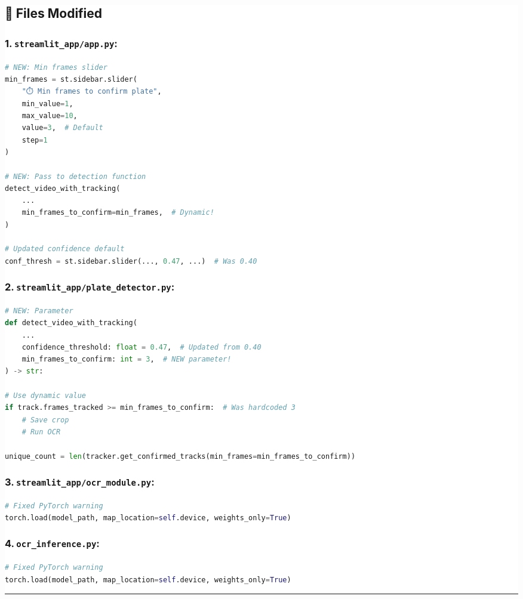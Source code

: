 ## 📁 **Files Modified**

### **1. `streamlit_app/app.py`:**
```python
# NEW: Min frames slider
min_frames = st.sidebar.slider(
    "⏱️ Min frames to confirm plate",
    min_value=1,
    max_value=10,
    value=3,  # Default
    step=1
)

# NEW: Pass to detection function
detect_video_with_tracking(
    ...
    min_frames_to_confirm=min_frames,  # Dynamic!
)

# Updated confidence default
conf_thresh = st.sidebar.slider(..., 0.47, ...)  # Was 0.40
```

### **2. `streamlit_app/plate_detector.py`:**
```python
# NEW: Parameter
def detect_video_with_tracking(
    ...
    confidence_threshold: float = 0.47,  # Updated from 0.40
    min_frames_to_confirm: int = 3,  # NEW parameter!
) -> str:

# Use dynamic value
if track.frames_tracked >= min_frames_to_confirm:  # Was hardcoded 3
    # Save crop
    # Run OCR
    
unique_count = len(tracker.get_confirmed_tracks(min_frames=min_frames_to_confirm))
```

### **3. `streamlit_app/ocr_module.py`:**
```python
# Fixed PyTorch warning
torch.load(model_path, map_location=self.device, weights_only=True)
```

### **4. `ocr_inference.py`:**
```python
# Fixed PyTorch warning
torch.load(model_path, map_location=self.device, weights_only=True)
```

---